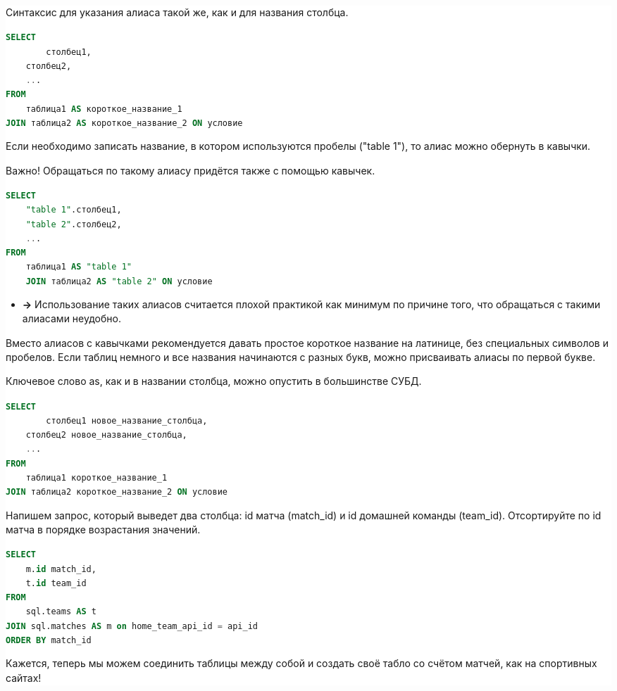 Синтаксис для указания алиаса такой же, как и для названия столбца.
```sql
SELECT
        столбец1,
	столбец2,
	...
FROM
	таблица1 AS короткое_название_1
JOIN таблица2 AS короткое_название_2 ON условие
```
Если необходимо записать название, в котором используются пробелы ("table 1"), то алиас можно обернуть в кавычки.

Важно! Обращаться по такому алиасу придётся также с помощью кавычек.
```sql
SELECT
    "table 1".столбец1,
    "table 2".столбец2,
    ...
FROM
    таблица1 AS "table 1"
    JOIN таблица2 AS "table 2" ON условие
```
* __->__ Использование таких алиасов считается плохой практикой как минимум по причине того, что обращаться с такими алиасами неудобно.

Вместо алиасов с кавычками рекомендуется давать простое короткое название на латинице, без специальных символов и пробелов. Если таблиц немного и все названия начинаются с разных букв, можно присваивать алиасы по первой букве.

Ключевое слово as, как и в названии столбца, можно опустить в большинстве СУБД.
```sql
SELECT
        столбец1 новое_название_столбца,
    столбец2 новое_название_столбца,
    ...
FROM
    таблица1 короткое_название_1
JOIN таблица2 короткое_название_2 ON условие
```
Напишем запрос, который выведет два столбца: id матча (match_id) и id домашней команды (team_id). Отсортируйте по id матча в порядке возрастания значений.
```sql
SELECT 
    m.id match_id,
    t.id team_id
FROM 
    sql.teams AS t
JOIN sql.matches AS m on home_team_api_id = api_id
ORDER BY match_id
```
Кажется, теперь мы можем соединить таблицы между собой и создать своё табло со счётом матчей, как на спортивных сайтах!
